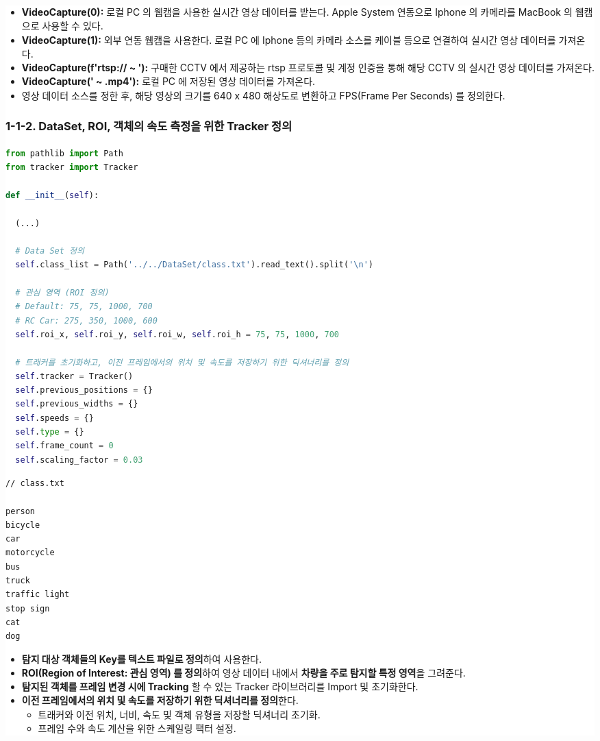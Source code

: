   - **VideoCapture(0):** 로컬 PC 의 웹캠을 사용한 실시간 영상 데이터를 받는다. Apple System 연동으로 Iphone 의 카메라를 MacBook 의 웹캠으로 사용할 수 있다.
  - **VideoCapture(1):** 외부 연동 웹캠을 사용한다. 로컬 PC 에 Iphone 등의 카메라 소스를 케이블 등으로 연결하여 실시간 영상 데이터를 가져온다.
  - **VideoCapture(f'rtsp:// ~ '):** 구매한 CCTV 에서 제공하는 rtsp 프로토콜 및 계정 인증을 통해 해당 CCTV 의 실시간 영상 데이터를 가져온다.
  - **VideoCapture(' ~ .mp4'):** 로컬 PC 에 저장된 영상 데이터를 가져온다.
- 영상 데이터 소스를 정한 후, 해당 영상의 크기를 640 x 480 해상도로 변환하고 FPS(Frame Per Seconds) 를 정의한다.

### 1-1-2. DataSet, ROI, 객체의 속도 측정을 위한 Tracker 정의
```python
from pathlib import Path
from tracker import Tracker

def __init__(self):

  (...)

  # Data Set 정의  
  self.class_list = Path('../../DataSet/class.txt').read_text().split('\n')

  # 관심 영역 (ROI 정의)  
  # Default: 75, 75, 1000, 700
  # RC Car: 275, 350, 1000, 600  
  self.roi_x, self.roi_y, self.roi_w, self.roi_h = 75, 75, 1000, 700

  # 트래커를 초기화하고, 이전 프레임에서의 위치 및 속도를 저장하기 위한 딕셔너리를 정의  
  self.tracker = Tracker()
  self.previous_positions = {}
  self.previous_widths = {}
  self.speeds = {}
  self.type = {}
  self.frame_count = 0
  self.scaling_factor = 0.03
```

```text
// class.txt

person  
bicycle  
car  
motorcycle  
bus  
truck  
traffic light  
stop sign  
cat  
dog
```
- **탐지 대상 객체들의 Key를 텍스트 파일로 정의**하여 사용한다.
- **ROI(Region of Interest: 관심 영역) 를 정의**하여 영상 데이터 내에서 **차량을 주로 탐지할 특정 영역**을 그려준다.
- **탐지된 객체를 프레임 변경 시에 Tracking** 할 수 있는 Tracker 라이브러리를 Import 및 초기화한다.
- **이전 프레임에서의 위치 및 속도를 저장하기 위한 딕셔너리를 정의**한다.
  - 트래커와 이전 위치, 너비, 속도 및 객체 유형을 저장할 딕셔너리 초기화.
  - 프레임 수와 속도 계산을 위한 스케일링 팩터 설정.

